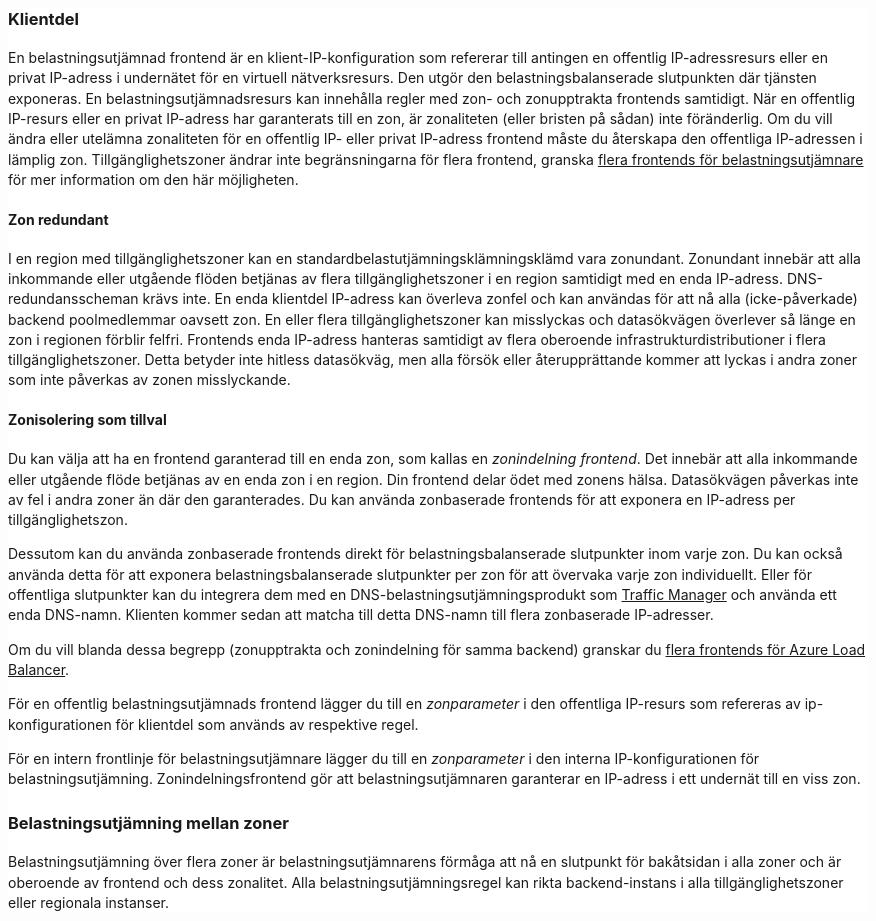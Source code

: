 ### <a name="frontend"></a>Klientdel

En belastningsutjämnad frontend är en klient-IP-konfiguration som refererar till antingen en offentlig IP-adressresurs eller en privat IP-adress i undernätet för en virtuell nätverksresurs.  Den utgör den belastningsbalanserade slutpunkten där tjänsten exponeras.
En belastningsutjämnadsresurs kan innehålla regler med zon- och zonupptrakta frontends samtidigt. När en offentlig IP-resurs eller en privat IP-adress har garanterats till en zon, är zonaliteten (eller bristen på sådan) inte föränderlig.  Om du vill ändra eller utelämna zonaliteten för en offentlig IP- eller privat IP-adress frontend måste du återskapa den offentliga IP-adressen i lämplig zon.  Tillgänglighetszoner ändrar inte begränsningarna för flera frontend, granska [flera frontends för belastningsutjämnare](load-balancer-multivip-overview.md) för mer information om den här möjligheten.

#### <a name="zone-redundant"></a>Zon redundant 

I en region med tillgänglighetszoner kan en standardbelastutjämningsklämningsklämd vara zonundant.  Zonundant innebär att alla inkommande eller utgående flöden betjänas av flera tillgänglighetszoner i en region samtidigt med en enda IP-adress. DNS-redundansscheman krävs inte. En enda klientdel IP-adress kan överleva zonfel och kan användas för att nå alla (icke-påverkade) backend poolmedlemmar oavsett zon. En eller flera tillgänglighetszoner kan misslyckas och datasökvägen överlever så länge en zon i regionen förblir felfri. Frontends enda IP-adress hanteras samtidigt av flera oberoende infrastrukturdistributioner i flera tillgänglighetszoner.  Detta betyder inte hitless datasökväg, men alla försök eller återupprättande kommer att lyckas i andra zoner som inte påverkas av zonen misslyckande.   

#### <a name="optional-zone-isolation"></a>Zonisolering som tillval

Du kan välja att ha en frontend garanterad till en enda zon, som kallas en *zonindelning frontend*.  Det innebär att alla inkommande eller utgående flöde betjänas av en enda zon i en region.  Din frontend delar ödet med zonens hälsa.  Datasökvägen påverkas inte av fel i andra zoner än där den garanterades. Du kan använda zonbaserade frontends för att exponera en IP-adress per tillgänglighetszon.  

Dessutom kan du använda zonbaserade frontends direkt för belastningsbalanserade slutpunkter inom varje zon. Du kan också använda detta för att exponera belastningsbalanserade slutpunkter per zon för att övervaka varje zon individuellt.  Eller för offentliga slutpunkter kan du integrera dem med en DNS-belastningsutjämningsprodukt som [Traffic Manager](../traffic-manager/traffic-manager-overview.md) och använda ett enda DNS-namn. Klienten kommer sedan att matcha till detta DNS-namn till flera zonbaserade IP-adresser.  

Om du vill blanda dessa begrepp (zonupptrakta och zonindelning för samma backend) granskar du [flera frontends för Azure Load Balancer](load-balancer-multivip-overview.md).

För en offentlig belastningsutjämnads frontend lägger du till en *zonparameter* i den offentliga IP-resurs som refereras av ip-konfigurationen för klientdel som används av respektive regel.

För en intern frontlinje för belastningsutjämnare lägger du till en *zonparameter* i den interna IP-konfigurationen för belastningsutjämning. Zonindelningsfrontend gör att belastningsutjämnaren garanterar en IP-adress i ett undernät till en viss zon.

### <a name="cross-zone-load-balancing"></a>Belastningsutjämning mellan zoner

Belastningsutjämning över flera zoner är belastningsutjämnarens förmåga att nå en slutpunkt för bakåtsidan i alla zoner och är oberoende av frontend och dess zonalitet.  Alla belastningsutjämningsregel kan rikta backend-instans i alla tillgänglighetszoner eller regionala instanser.
